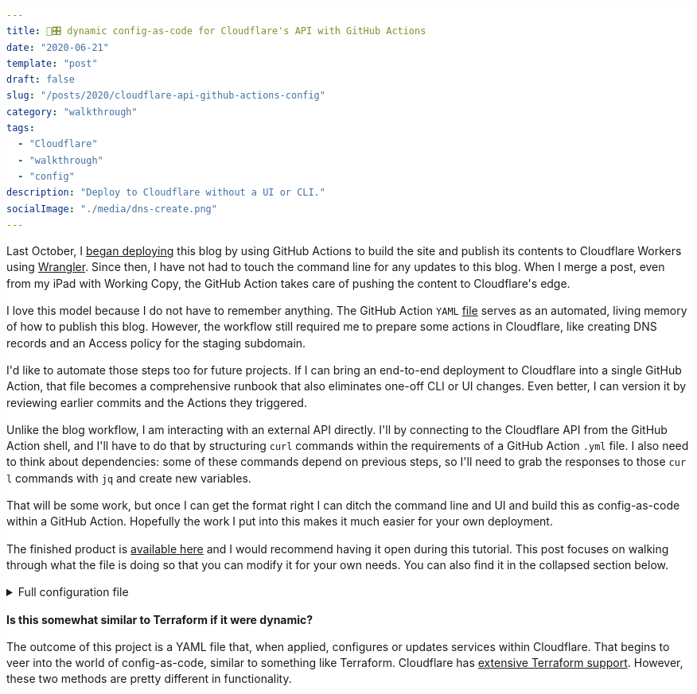 ```yaml
---
title: 🤖🎛️ dynamic config-as-code for Cloudflare's API with GitHub Actions
date: "2020-06-21"
template: "post"
draft: false
slug: "/posts/2020/cloudflare-api-github-actions-config"
category: "walkthrough"
tags:
  - "Cloudflare"
  - "walkthrough"
  - "config"
description: "Deploy to Cloudflare without a UI or CLI."
socialImage: "./media/dns-create.png"
---
```


Last October, I [began deploying](https://blog.samrhea.com/post/deploy-pipeline/) this blog by using GitHub Actions to build the site and publish its contents to Cloudflare Workers using [Wrangler](https://github.com/cloudflare/wrangler). Since then, I have not had to touch the command line for any updates to this blog. When I merge a post, even from my iPad with Working Copy, the GitHub Action takes care of pushing the content to Cloudflare's edge.

I love this model because I do not have to remember anything. The GitHub Action `YAML` [file](https://github.com/TownLake/blog-samrhea/tree/master/.github/workflows) serves as an automated, living memory of how to publish this blog. However, the workflow still required me to prepare some actions in Cloudflare, like creating DNS records and an Access policy for the staging subdomain.

I'd like to automate those steps too for future projects. If I can bring an end-to-end deployment to Cloudflare into a single GitHub Action, that file becomes a comprehensive runbook that also eliminates one-off CLI or UI changes. Even better, I can version it by reviewing earlier commits and the Actions they triggered.

Unlike the blog workflow, I am interacting with an external API directly. I'll by connecting to the Cloudflare API from the GitHub Action shell, and I'll have to do that by structuring `curl` commands within the requirements of a GitHub Action `.yml` file. I also need to think about dependencies: some of these commands depend on previous steps, so I'll need to grab the responses to those `curl` commands with `jq` and create new variables.

That will be some work, but once I can get the format right I can ditch the command line and UI and build this as config-as-code within a GitHub Action. Hopefully the work I put into this makes it much easier for your own deployment.

The finished product is [available here](https://gist.github.com/TownLake/1ea70c0399e3215525a8f5782b454eef) and I would recommend having it open during this tutorial. This post focuses on walking through what the file is doing so that you can modify it for your own needs. You can also find it in the collapsed section below.

<details><summary>Full configuration file</summary></details>

**Is this somewhat similar to Terraform if it were dynamic?**

The outcome of this project is a YAML file that, when applied, configures or updates services within Cloudflare. That begins to veer into the world of config-as-code, similar to something like Terraform. Cloudflare has [extensive Terraform support](https://blog.cloudflare.com/getting-started-with-terraform-and-cloudflare-part-1/). However, these two methods are pretty different in functionality.
